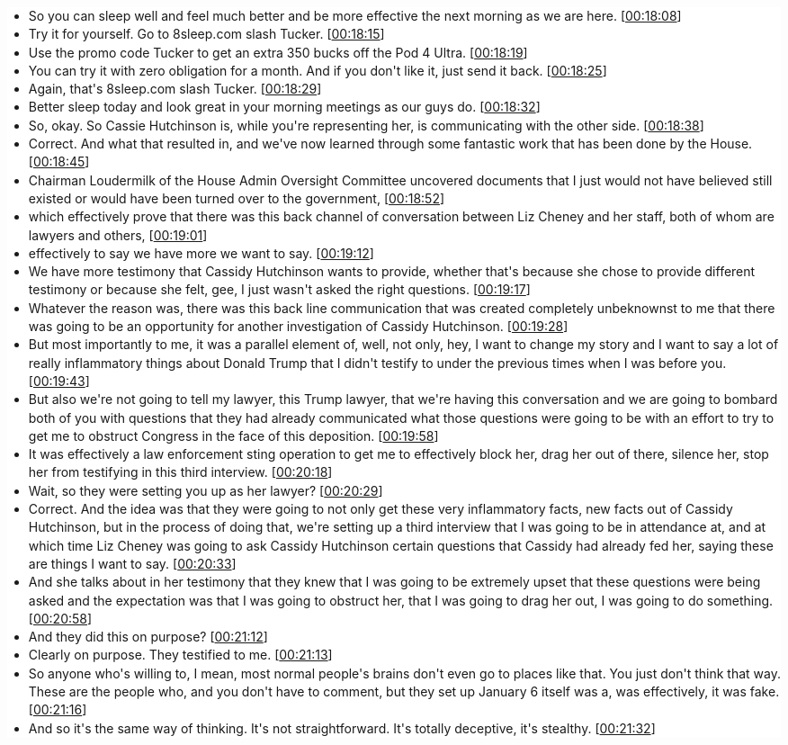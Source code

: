 *  So you can sleep well and feel much better and be more effective the next morning as we are here. [[00:18:08](https://www.youtube.com/watch?v=Xin0OC5e66A&t=1088.84s)]
*  Try it for yourself. Go to 8sleep.com slash Tucker. [[00:18:15](https://www.youtube.com/watch?v=Xin0OC5e66A&t=1095.84s)]
*  Use the promo code Tucker to get an extra 350 bucks off the Pod 4 Ultra. [[00:18:19](https://www.youtube.com/watch?v=Xin0OC5e66A&t=1099.84s)]
*  You can try it with zero obligation for a month. And if you don't like it, just send it back. [[00:18:25](https://www.youtube.com/watch?v=Xin0OC5e66A&t=1105.84s)]
*  Again, that's 8sleep.com slash Tucker. [[00:18:29](https://www.youtube.com/watch?v=Xin0OC5e66A&t=1109.84s)]
*  Better sleep today and look great in your morning meetings as our guys do. [[00:18:32](https://www.youtube.com/watch?v=Xin0OC5e66A&t=1112.84s)]
*  So, okay. So Cassie Hutchinson is, while you're representing her, is communicating with the other side. [[00:18:38](https://www.youtube.com/watch?v=Xin0OC5e66A&t=1118.84s)]
*  Correct. And what that resulted in, and we've now learned through some fantastic work that has been done by the House. [[00:18:45](https://www.youtube.com/watch?v=Xin0OC5e66A&t=1125.84s)]
*  Chairman Loudermilk of the House Admin Oversight Committee uncovered documents that I just would not have believed still existed or would have been turned over to the government, [[00:18:52](https://www.youtube.com/watch?v=Xin0OC5e66A&t=1132.84s)]
*  which effectively prove that there was this back channel of conversation between Liz Cheney and her staff, both of whom are lawyers and others, [[00:19:01](https://www.youtube.com/watch?v=Xin0OC5e66A&t=1141.84s)]
*  effectively to say we have more we want to say. [[00:19:12](https://www.youtube.com/watch?v=Xin0OC5e66A&t=1152.84s)]
*  We have more testimony that Cassidy Hutchinson wants to provide, whether that's because she chose to provide different testimony or because she felt, gee, I just wasn't asked the right questions. [[00:19:17](https://www.youtube.com/watch?v=Xin0OC5e66A&t=1157.84s)]
*  Whatever the reason was, there was this back line communication that was created completely unbeknownst to me that there was going to be an opportunity for another investigation of Cassidy Hutchinson. [[00:19:28](https://www.youtube.com/watch?v=Xin0OC5e66A&t=1168.84s)]
*  But most importantly to me, it was a parallel element of, well, not only, hey, I want to change my story and I want to say a lot of really inflammatory things about Donald Trump that I didn't testify to under the previous times when I was before you. [[00:19:43](https://www.youtube.com/watch?v=Xin0OC5e66A&t=1183.84s)]
*  But also we're not going to tell my lawyer, this Trump lawyer, that we're having this conversation and we are going to bombard both of you with questions that they had already communicated what those questions were going to be with an effort to try to get me to obstruct Congress in the face of this deposition. [[00:19:58](https://www.youtube.com/watch?v=Xin0OC5e66A&t=1198.84s)]
*  It was effectively a law enforcement sting operation to get me to effectively block her, drag her out of there, silence her, stop her from testifying in this third interview. [[00:20:18](https://www.youtube.com/watch?v=Xin0OC5e66A&t=1218.84s)]
*  Wait, so they were setting you up as her lawyer? [[00:20:29](https://www.youtube.com/watch?v=Xin0OC5e66A&t=1229.84s)]
*  Correct. And the idea was that they were going to not only get these very inflammatory facts, new facts out of Cassidy Hutchinson, but in the process of doing that, we're setting up a third interview that I was going to be in attendance at, and at which time Liz Cheney was going to ask Cassidy Hutchinson certain questions that Cassidy had already fed her, saying these are things I want to say. [[00:20:33](https://www.youtube.com/watch?v=Xin0OC5e66A&t=1233.84s)]
*  And she talks about in her testimony that they knew that I was going to be extremely upset that these questions were being asked and the expectation was that I was going to obstruct her, that I was going to drag her out, I was going to do something. [[00:20:58](https://www.youtube.com/watch?v=Xin0OC5e66A&t=1258.84s)]
*  And they did this on purpose? [[00:21:12](https://www.youtube.com/watch?v=Xin0OC5e66A&t=1272.84s)]
*  Clearly on purpose. They testified to me. [[00:21:13](https://www.youtube.com/watch?v=Xin0OC5e66A&t=1273.84s)]
*  So anyone who's willing to, I mean, most normal people's brains don't even go to places like that. You just don't think that way. These are the people who, and you don't have to comment, but they set up January 6 itself was a, was effectively, it was fake. [[00:21:16](https://www.youtube.com/watch?v=Xin0OC5e66A&t=1276.84s)]
*  And so it's the same way of thinking. It's not straightforward. It's totally deceptive, it's stealthy. [[00:21:32](https://www.youtube.com/watch?v=Xin0OC5e66A&t=1292.84s)]
